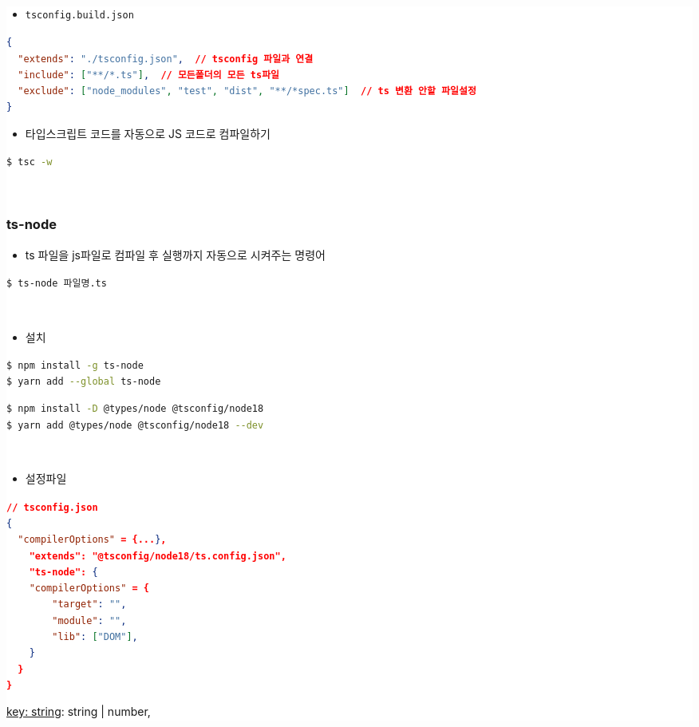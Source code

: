 - `tsconfig.build.json`

```json
{
  "extends": "./tsconfig.json",  // tsconfig 파일과 연결
  "include": ["**/*.ts"],  // 모든폴더의 모든 ts파일
  "exclude": ["node_modules", "test", "dist", "**/*spec.ts"]  // ts 변환 안할 파일설정
}
```



- 타입스크립트 코드를 자동으로 JS 코드로 컴파일하기 

```bash
$ tsc -w
```

​    

### ts-node

- ts 파일을 js파일로 컴파일 후 실행까지 자동으로 시켜주는 명령어

```bash
$ ts-node 파일명.ts
```

​    

- 설치

```bash
$ npm install -g ts-node
$ yarn add --global ts-node
```

```bash
$ npm install -D @types/node @tsconfig/node18
$ yarn add @types/node @tsconfig/node18 --dev
```

​     

- 설정파일

```json
// tsconfig.json
{
  "compilerOptions" = {...},
	"extends": "@tsconfig/node18/ts.config.json",
	"ts-node": {
    "compilerOptions" = {
    	"target": "",
    	"module": "",
    	"lib": ["DOM"], 
  	}
  }
}
```


  [key: string]: string,
  [key: string]: string,
  [key: string]: string | number,